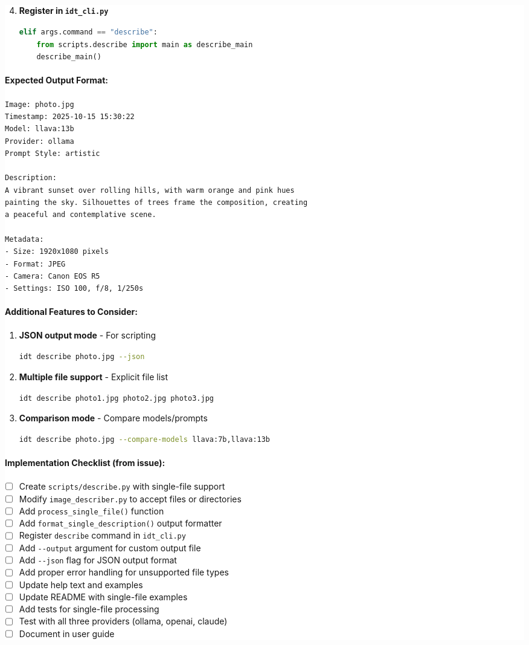 4. **Register in `idt_cli.py`**
   ```python
   elif args.command == "describe":
       from scripts.describe import main as describe_main
       describe_main()
   ```

#### Expected Output Format:

```text
Image: photo.jpg
Timestamp: 2025-10-15 15:30:22
Model: llava:13b
Provider: ollama
Prompt Style: artistic

Description:
A vibrant sunset over rolling hills, with warm orange and pink hues 
painting the sky. Silhouettes of trees frame the composition, creating 
a peaceful and contemplative scene.

Metadata:
- Size: 1920x1080 pixels
- Format: JPEG
- Camera: Canon EOS R5
- Settings: ISO 100, f/8, 1/250s
```

#### Additional Features to Consider:

1. **JSON output mode** - For scripting
   ```bash
   idt describe photo.jpg --json
   ```

2. **Multiple file support** - Explicit file list
   ```bash
   idt describe photo1.jpg photo2.jpg photo3.jpg
   ```

3. **Comparison mode** - Compare models/prompts
   ```bash
   idt describe photo.jpg --compare-models llava:7b,llava:13b
   ```

#### Implementation Checklist (from issue):

- [ ] Create `scripts/describe.py` with single-file support
- [ ] Modify `image_describer.py` to accept files or directories
- [ ] Add `process_single_file()` function
- [ ] Add `format_single_description()` output formatter
- [ ] Register `describe` command in `idt_cli.py`
- [ ] Add `--output` argument for custom output file
- [ ] Add `--json` flag for JSON output format
- [ ] Add proper error handling for unsupported file types
- [ ] Update help text and examples
- [ ] Update README with single-file examples
- [ ] Add tests for single-file processing
- [ ] Test with all three providers (ollama, openai, claude)
- [ ] Document in user guide
